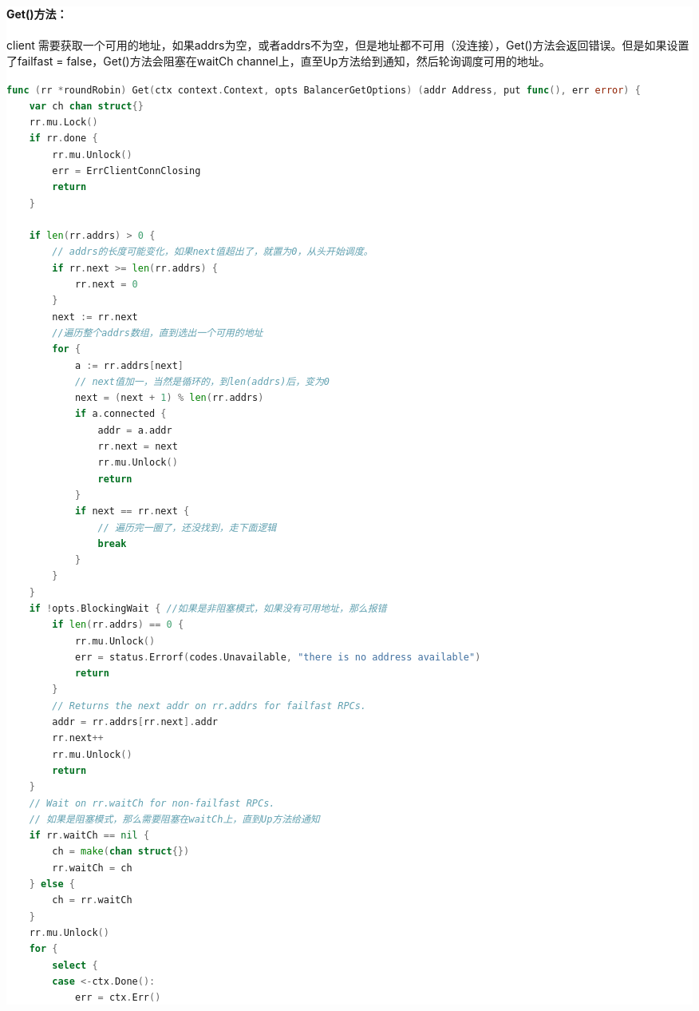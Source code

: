 #### Get()方法：

client 需要获取一个可用的地址，如果addrs为空，或者addrs不为空，但是地址都不可用（没连接），Get()方法会返回错误。但是如果设置了failfast = false，Get()方法会阻塞在waitCh channel上，直至Up方法给到通知，然后轮询调度可用的地址。

```go
func (rr *roundRobin) Get(ctx context.Context, opts BalancerGetOptions) (addr Address, put func(), err error) {
	var ch chan struct{}
	rr.mu.Lock()
	if rr.done {
		rr.mu.Unlock()
		err = ErrClientConnClosing
		return
	}

	if len(rr.addrs) > 0 {
		// addrs的长度可能变化，如果next值超出了，就置为0，从头开始调度。
		if rr.next >= len(rr.addrs) {
			rr.next = 0
		}
		next := rr.next
		//遍历整个addrs数组，直到选出一个可用的地址
		for {
			a := rr.addrs[next]
			// next值加一，当然是循环的，到len(addrs)后，变为0
			next = (next + 1) % len(rr.addrs)
			if a.connected {
				addr = a.addr
				rr.next = next
				rr.mu.Unlock()
				return
			}
			if next == rr.next {
				// 遍历完一圈了，还没找到，走下面逻辑
				break
			}
		}
	}
	if !opts.BlockingWait { //如果是非阻塞模式，如果没有可用地址，那么报错
		if len(rr.addrs) == 0 {
			rr.mu.Unlock()
			err = status.Errorf(codes.Unavailable, "there is no address available")
			return
		}
		// Returns the next addr on rr.addrs for failfast RPCs.
		addr = rr.addrs[rr.next].addr
		rr.next++
		rr.mu.Unlock()
		return
	}
	// Wait on rr.waitCh for non-failfast RPCs.
	// 如果是阻塞模式，那么需要阻塞在waitCh上，直到Up方法给通知
	if rr.waitCh == nil {
		ch = make(chan struct{})
		rr.waitCh = ch
	} else {
		ch = rr.waitCh
	}
	rr.mu.Unlock()
	for {
		select {
		case <-ctx.Done():
			err = ctx.Err()
```